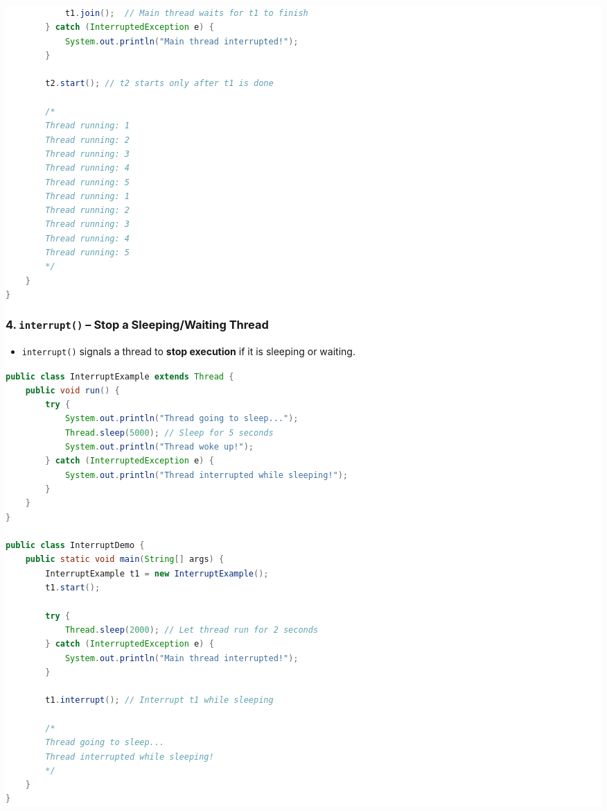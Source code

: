 ```java
            t1.join();  // Main thread waits for t1 to finish
        } catch (InterruptedException e) {
            System.out.println("Main thread interrupted!");
        }

        t2.start(); // t2 starts only after t1 is done
        
        /*
        Thread running: 1
        Thread running: 2
        Thread running: 3
        Thread running: 4
        Thread running: 5
        Thread running: 1
        Thread running: 2
        Thread running: 3
        Thread running: 4
        Thread running: 5
        */
    }
}
```

### **4. `interrupt()` – Stop a Sleeping/Waiting Thread**

* `interrupt()` signals a thread to **stop execution** if it is sleeping or waiting.

```java
public class InterruptExample extends Thread {
    public void run() {
        try {
            System.out.println("Thread going to sleep...");
            Thread.sleep(5000); // Sleep for 5 seconds
            System.out.println("Thread woke up!");
        } catch (InterruptedException e) {
            System.out.println("Thread interrupted while sleeping!");
        }
    }
}

public class InterruptDemo {
    public static void main(String[] args) {
        InterruptExample t1 = new InterruptExample();
        t1.start();
        
        try {
            Thread.sleep(2000); // Let thread run for 2 seconds
        } catch (InterruptedException e) {
            System.out.println("Main thread interrupted!");
        }

        t1.interrupt(); // Interrupt t1 while sleeping
        
        /*
        Thread going to sleep...
        Thread interrupted while sleeping!
        */
    }
}
```
